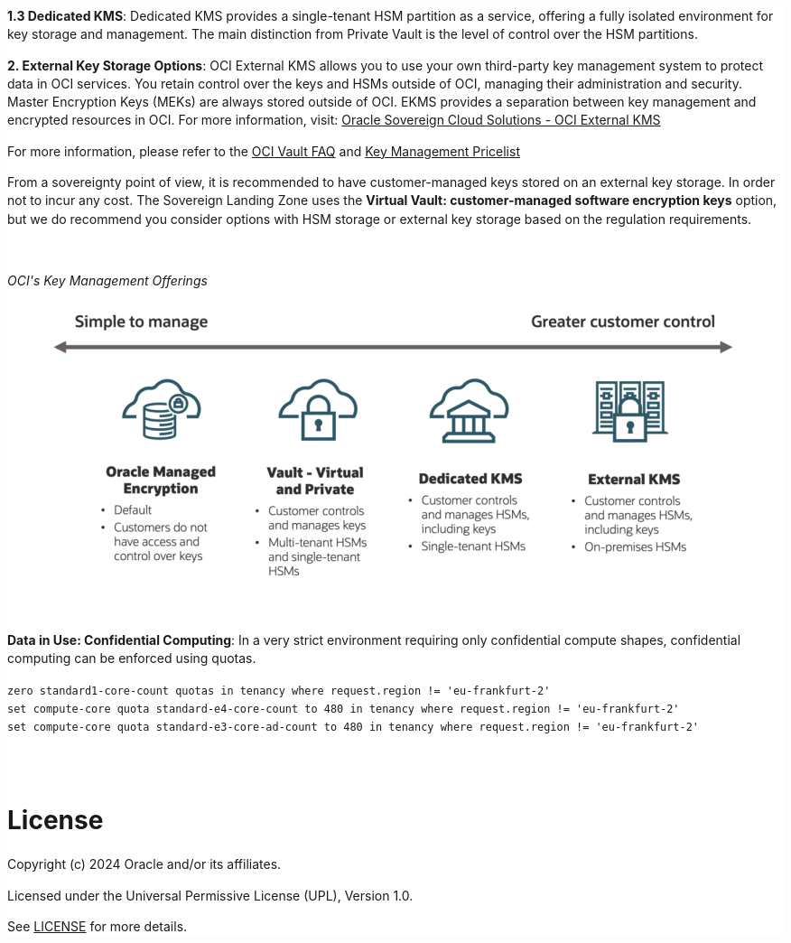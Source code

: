 **1.3 Dedicated KMS**: Dedicated KMS provides a single-tenant HSM partition as a service, offering a fully isolated environment for key storage and management. The main distinction from Private Vault is the level of control over the HSM partitions.

**2. External Key Storage Options**: OCI External KMS allows you to use your own third-party key management system to protect data in OCI services. You retain control over the keys and HSMs outside of OCI, managing their administration and security. Master Encryption Keys (MEKs) are always stored outside of OCI. EKMS provides a separation between key management and encrypted resources in OCI. For more information, visit: [Oracle Sovereign Cloud Solutions - OCI External KMS](https://blogs.oracle.com/cloud-infrastructure/post/oracle-sovereign-cloud-solutions-oci-external-kms)

For more information, please refer to the [OCI Vault FAQ](https://www.oracle.com/security/cloud-security/key-management/faq/) and [Key Management Pricelist](https://www.oracle.com/security/cloud-security/pricing/#key-management)

From a sovereignty point of view, it is recommended to have customer-managed keys stored on an external key storage. In order not to incur any cost. The Sovereign Landing Zone uses the **Virtual Vault: customer-managed software encryption keys** option, but we do recommend you consider options with HSM storage or external key storage based on the regulation requirements.

&nbsp;

<p>
    <em>OCI's Key Management Offerings</em>
</p>
<p align="center" width="100%">
    <img src="./content/vault-options.png">
</p>

&nbsp;

**Data in Use: Confidential Computing**: In a very strict environment requiring only confidential compute shapes, confidential computing can be enforced using quotas.

```
zero standard1-core-count quotas in tenancy where request.region != 'eu-frankfurt-2'
set compute-core quota standard-e4-core-count to 480 in tenancy where request.region != 'eu-frankfurt-2'
set compute-core quota standard-e3-core-ad-count to 480 in tenancy where request.region != 'eu-frankfurt-2'
```

&nbsp;

# License 

Copyright (c) 2024 Oracle and/or its affiliates.

Licensed under the Universal Permissive License (UPL), Version 1.0.

See [LICENSE](/LICENSE.txt) for more details.

